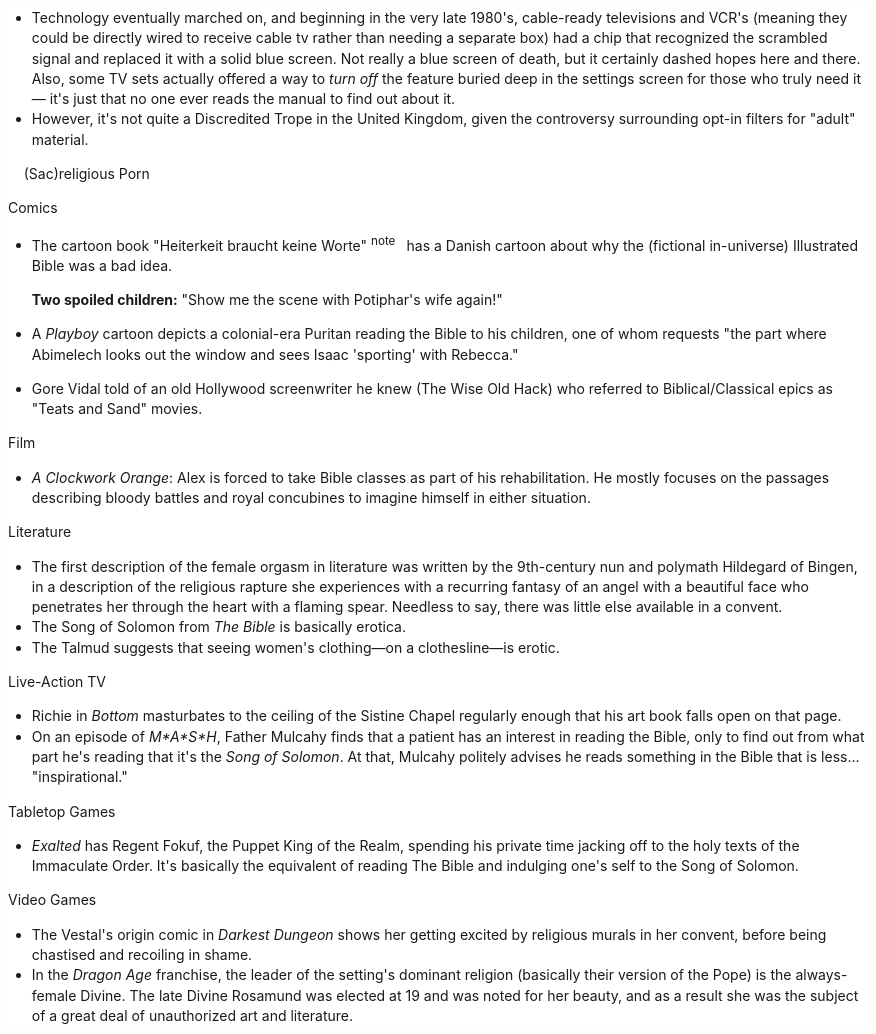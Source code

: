 -   Technology eventually marched on, and beginning in the very late 1980's, cable-ready televisions and VCR's (meaning they could be directly wired to receive cable tv rather than needing a separate box) had a chip that recognized the scrambled signal and replaced it with a solid blue screen. Not really a blue screen of death, but it certainly dashed hopes here and there. Also, some TV sets actually offered a way to _turn off_ the feature buried deep in the settings screen for those who truly need it — it's just that no one ever reads the manual to find out about it.
-   However, it's not quite a Discredited Trope in the United Kingdom, given the controversy surrounding opt-in filters for "adult" material.

    (Sac)religious Porn 

Comics

-   The cartoon book "Heiterkeit braucht keine Worte" <sup>note&nbsp;</sup>  has a Danish cartoon about why the (fictional in-universe) Illustrated Bible was a bad idea.
    
    **Two spoiled children:** "Show me the scene with Potiphar's wife again!"
    
-   A _Playboy_ cartoon depicts a colonial-era Puritan reading the Bible to his children, one of whom requests "the part where Abimelech looks out the window and sees Isaac 'sporting' with Rebecca."
-   Gore Vidal told of an old Hollywood screenwriter he knew (The Wise Old Hack) who referred to Biblical/Classical epics as "Teats and Sand" movies.

Film

-   _A Clockwork Orange_: Alex is forced to take Bible classes as part of his rehabilitation. He mostly focuses on the passages describing bloody battles and royal concubines to imagine himself in either situation.

Literature

-   The first description of the female orgasm in literature was written by the 9th-century nun and polymath Hildegard of Bingen, in a description of the religious rapture she experiences with a recurring fantasy of an angel with a beautiful face who penetrates her through the heart with a flaming spear. Needless to say, there was little else available in a convent.
-   The Song of Solomon from _The Bible_ is basically erotica.
-   The Talmud suggests that seeing women's clothing—on a clothesline—is erotic.

Live-Action TV

-   Richie in _Bottom_ masturbates to the ceiling of the Sistine Chapel regularly enough that his art book falls open on that page.
-   On an episode of _M\*A\*S\*H_, Father Mulcahy finds that a patient has an interest in reading the Bible, only to find out from what part he's reading that it's the _Song of Solomon_. At that, Mulcahy politely advises he reads something in the Bible that is less... "inspirational."

Tabletop Games

-   _Exalted_ has Regent Fokuf, the Puppet King of the Realm, spending his private time jacking off to the holy texts of the Immaculate Order. It's basically the equivalent of reading The Bible and indulging one's self to the Song of Solomon.

Video Games

-   The Vestal's origin comic in _Darkest Dungeon_ shows her getting excited by religious murals in her convent, before being chastised and recoiling in shame.
-   In the _Dragon Age_ franchise, the leader of the setting's dominant religion (basically their version of the Pope) is the always-female Divine. The late Divine Rosamund was elected at 19 and was noted for her beauty, and as a result she was the subject of a great deal of unauthorized art and literature.
